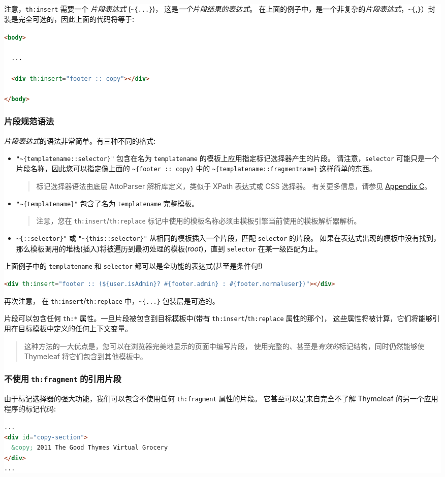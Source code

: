 注意，`th:insert` 需要一个 *片段表达式* (`~{...}`)，
这是*一个片段结果的表达式*。
在上面的例子中，是一个非复杂的*片段表达式*，`~{`,`}`）封装是完全可选的，因此上面的代码将等于:

```html
<body>

  ...

  <div th:insert="footer :: copy"></div>

</body>
```


### 片段规范语法

*片段表达式*的语法非常简单。有三种不同的格式:

 * `"~{templatename::selector}"` 包含在名为 `templatename` 的模板上应用指定标记选择器产生的片段。
   请注意，`selector` 可能只是一个片段名称，因此您可以指定像上面的 `~{footer :: copy}`
   中的 `~{templatename::fragmentname}` 这样简单的东西。

   > 标记选择器语法由底层 AttoParser 解析库定义，类似于 XPath 表达式或 CSS 选择器。
   > 有关更多信息，请参见 [Appendix C](#appendix-c-markup-selector-syntax)。

 * `"~{templatename}"` 包含了名为 `templatename` 完整模板。

   > 注意，您在 `th:insert`/`th:replace` 标记中使用的模板名称必须由模板引擎当前使用的模板解析器解析。

 * `~{::selector}"` 或 `"~{this::selector}"` 从相同的模板插入一个片段，匹配 `selector` 的片段。
   如果在表达式出现的模板中没有找到，那么模板调用的堆栈(插入)将被遍历到最初处理的模板(*root*)，直到 `selector` 在某一级匹配为止。

上面例子中的 `templatename` 和 `selector` 都可以是全功能的表达式(甚至是条件句!)


```html
<div th:insert="footer :: (${user.isAdmin}? #{footer.admin} : #{footer.normaluser})"></div>
```

再次注意， 在 `th:insert`/`th:replace` 中，`~{...}` 包装层是可选的。

片段可以包含任何 `th:*` 属性。一旦片段被包含到目标模板中(带有 `th:insert`/`th:replace` 属性的那个)，
这些属性将被计算，它们将能够引用在目标模板中定义的任何上下文变量。

> 这种方法的一大优点是，您可以在浏览器完美地显示的页面中编写片段，
> 使用完整的、甚至是*有效的*标记结构，同时仍然能够使 Thymeleaf 将它们包含到其他模板中。


### 不使用 `th:fragment` 的引用片段

由于标记选择器的强大功能，我们可以包含不使用任何 `th:fragment` 属性的片段。
它甚至可以是来自完全不了解 Thymeleaf 的另一个应用程序的标记代码:

```html
...
<div id="copy-section">
  &copy; 2011 The Good Thymes Virtual Grocery
</div>
...
```
